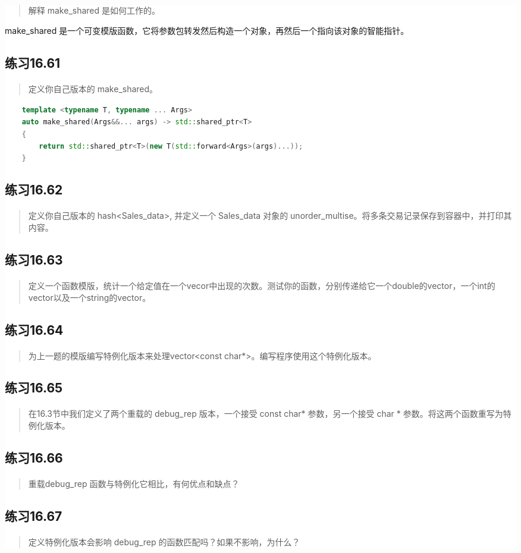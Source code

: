 > 解释 make_shared 是如何工作的。

make_shared 是一个可变模版函数，它将参数包转发然后构造一个对象，再然后一个指向该对象的智能指针。

## 练习16.61

> 定义你自己版本的 make_shared。

```cpp
   	template <typename T, typename ... Args>
    auto make_shared(Args&&... args) -> std::shared_ptr<T>
    {
        return std::shared_ptr<T>(new T(std::forward<Args>(args)...));
    }
```

## 练习16.62

> 定义你自己版本的 hash<Sales_data>, 并定义一个 Sales_data 对象的 unorder_multise。将多条交易记录保存到容器中，并打印其内容。

## 练习16.63

> 定义一个函数模版，统计一个给定值在一个vecor中出现的次数。测试你的函数，分别传递给它一个double的vector，一个int的vector以及一个string的vector。

## 练习16.64

> 为上一题的模版编写特例化版本来处理vector<const char*>。编写程序使用这个特例化版本。

## 练习16.65

> 在16.3节中我们定义了两个重载的 debug_rep 版本，一个接受 const char* 参数，另一个接受 char * 参数。将这两个函数重写为特例化版本。

## 练习16.66

> 重载debug_rep 函数与特例化它相比，有何优点和缺点？

## 练习16.67

> 定义特例化版本会影响 debug_rep 的函数匹配吗？如果不影响，为什么？
